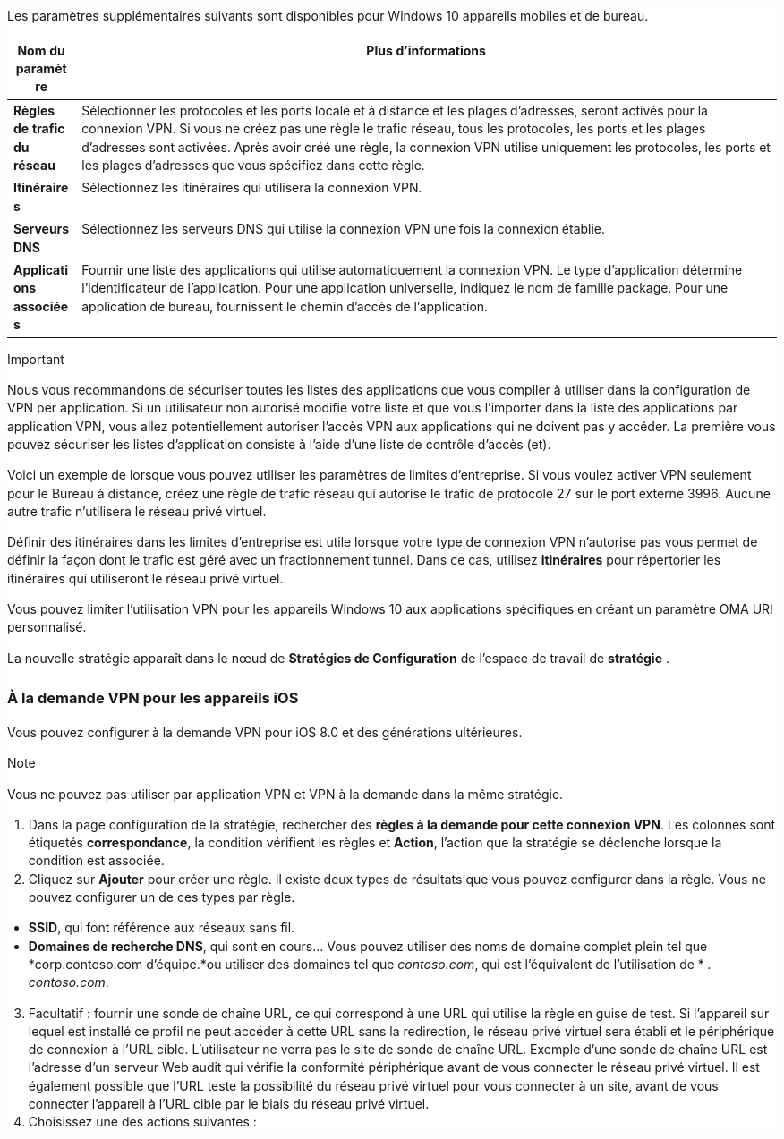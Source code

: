 Les paramètres supplémentaires suivants sont disponibles pour Windows 10 appareils mobiles et de bureau.

Nom du paramètre  |Plus d’informations  
---------|---------
**Règles de trafic du réseau**|Sélectionner les protocoles et les ports locale et à distance et les plages d’adresses, seront activés pour la connexion VPN. Si vous ne créez pas une règle le trafic réseau, tous les protocoles, les ports et les plages d’adresses sont activées. Après avoir créé une règle, la connexion VPN utilise uniquement les protocoles, les ports et les plages d’adresses que vous spécifiez dans cette règle.
**Itinéraires**|Sélectionnez les itinéraires qui utilisera la connexion VPN.
**Serveurs DNS**| Sélectionnez les serveurs DNS qui utilise la connexion VPN une fois la connexion établie.         
**Applications associées**|Fournir une liste des applications qui utilise automatiquement la connexion VPN. Le type d’application détermine l’identificateur de l’application. Pour une application universelle, indiquez le nom de famille package. Pour une application de bureau, fournissent le chemin d’accès de l’application.          


> [!IMPORTANT]
> Nous vous recommandons de sécuriser toutes les listes des applications que vous compiler à utiliser dans la configuration de VPN per application. Si un utilisateur non autorisé modifie votre liste et que vous l’importer dans la liste des applications par application VPN, vous allez potentiellement autoriser l’accès VPN aux applications qui ne doivent pas y accéder. La première vous pouvez sécuriser les listes d’application consiste à l’aide d’une liste de contrôle d’accès (et).

Voici un exemple de lorsque vous pouvez utiliser les paramètres de limites d’entreprise. Si vous voulez activer VPN seulement pour le Bureau à distance, créez une règle de trafic réseau qui autorise le trafic de protocole 27 sur le port externe 3996. Aucune autre trafic n’utilisera le réseau privé virtuel.

Définir des itinéraires dans les limites d’entreprise est utile lorsque votre type de connexion VPN n’autorise pas vous permet de définir la façon dont le trafic est géré avec un fractionnement tunnel. Dans ce cas, utilisez **itinéraires** pour répertorier les itinéraires qui utiliseront le réseau privé virtuel.

Vous pouvez limiter l’utilisation VPN pour les appareils Windows 10 aux applications spécifiques en créant un paramètre OMA URI personnalisé.

La nouvelle stratégie apparaît dans le nœud de **Stratégies de Configuration** de l’espace de travail de **stratégie** .

### À la demande VPN pour les appareils iOS
Vous pouvez configurer à la demande VPN pour iOS 8.0 et des générations ultérieures.

> [!NOTE]
>  
> Vous ne pouvez pas utiliser par application VPN et VPN à la demande dans la même stratégie.
 
1. Dans la page configuration de la stratégie, rechercher des **règles à la demande pour cette connexion VPN**. Les colonnes sont étiquetés **correspondance**, la condition vérifient les règles et **Action**, l’action que la stratégie se déclenche lorsque la condition est associée. 
2. Cliquez sur **Ajouter** pour créer une règle. Il existe deux types de résultats que vous pouvez configurer dans la règle. Vous ne pouvez configurer un de ces types par règle.
  - **SSID**, qui font référence aux réseaux sans fil. 
  - **Domaines de recherche DNS**, qui sont en cours...  Vous pouvez utiliser des noms de domaine complet plein tel que *corp.contoso.com d’équipe.*ou utiliser des domaines tel que *contoso.com*, qui est l’équivalent de l’utilisation de * *. contoso.com*.
3. Facultatif : fournir une sonde de chaîne URL, ce qui correspond à une URL qui utilise la règle en guise de test. Si l’appareil sur lequel est installé ce profil ne peut accéder à cette URL sans la redirection, le réseau privé virtuel sera établi et le périphérique de connexion à l’URL cible. L’utilisateur ne verra pas le site de sonde de chaîne URL. Exemple d’une sonde de chaîne URL est l’adresse d’un serveur Web audit qui vérifie la conformité périphérique avant de vous connecter le réseau privé virtuel. Il est également possible que l’URL teste la possibilité du réseau privé virtuel pour vous connecter à un site, avant de vous connecter l’appareil à l’URL cible par le biais du réseau privé virtuel.
4. Choisissez une des actions suivantes :